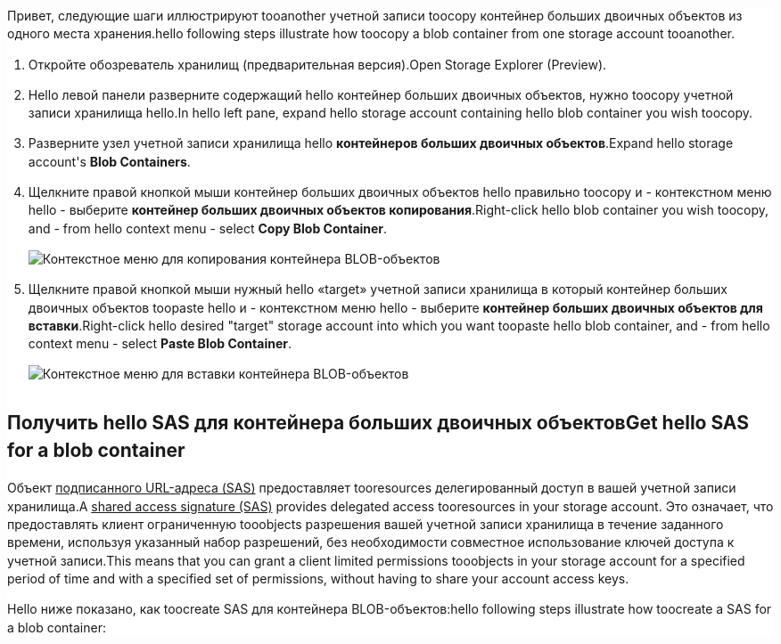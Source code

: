 <span data-ttu-id="1e7a7-153">Привет, следующие шаги иллюстрируют tooanother учетной записи toocopy контейнер больших двоичных объектов из одного места хранения.</span><span class="sxs-lookup"><span data-stu-id="1e7a7-153">hello following steps illustrate how toocopy a blob container from one storage account tooanother.</span></span>

1. <span data-ttu-id="1e7a7-154">Откройте обозреватель хранилищ (предварительная версия).</span><span class="sxs-lookup"><span data-stu-id="1e7a7-154">Open Storage Explorer (Preview).</span></span>
2. <span data-ttu-id="1e7a7-155">Hello левой панели разверните содержащий hello контейнер больших двоичных объектов, нужно toocopy учетной записи хранилища hello.</span><span class="sxs-lookup"><span data-stu-id="1e7a7-155">In hello left pane, expand hello storage account containing hello blob container you wish toocopy.</span></span>
3. <span data-ttu-id="1e7a7-156">Разверните узел учетной записи хранилища hello **контейнеров больших двоичных объектов**.</span><span class="sxs-lookup"><span data-stu-id="1e7a7-156">Expand hello storage account's **Blob Containers**.</span></span>
4. <span data-ttu-id="1e7a7-157">Щелкните правой кнопкой мыши контейнер больших двоичных объектов hello правильно toocopy и - контекстном меню hello - выберите **контейнер больших двоичных объектов копирования**.</span><span class="sxs-lookup"><span data-stu-id="1e7a7-157">Right-click hello blob container you wish toocopy, and - from hello context menu - select **Copy Blob Container**.</span></span>

   ![Контекстное меню для копирования контейнера BLOB-объектов][6]
5. <span data-ttu-id="1e7a7-159">Щелкните правой кнопкой мыши нужный hello «target» учетной записи хранилища в который контейнер больших двоичных объектов toopaste hello и - контекстном меню hello - выберите **контейнер больших двоичных объектов для вставки**.</span><span class="sxs-lookup"><span data-stu-id="1e7a7-159">Right-click hello desired "target" storage account into which you want toopaste hello blob container, and - from hello context menu - select **Paste Blob Container**.</span></span>

   ![Контекстное меню для вставки контейнера BLOB-объектов][7]

## <a name="get-hello-sas-for-a-blob-container"></a><span data-ttu-id="1e7a7-161">Получить hello SAS для контейнера больших двоичных объектов</span><span class="sxs-lookup"><span data-stu-id="1e7a7-161">Get hello SAS for a blob container</span></span>
<span data-ttu-id="1e7a7-162">Объект [подписанного URL-адреса (SAS)](storage/common/storage-dotnet-shared-access-signature-part-1.md) предоставляет tooresources делегированный доступ в вашей учетной записи хранилища.</span><span class="sxs-lookup"><span data-stu-id="1e7a7-162">A [shared access signature (SAS)](storage/common/storage-dotnet-shared-access-signature-part-1.md) provides delegated access tooresources in your storage account.</span></span>
<span data-ttu-id="1e7a7-163">Это означает, что предоставлять клиент ограниченную tooobjects разрешения вашей учетной записи хранилища в течение заданного времени, используя указанный набор разрешений, без необходимости совместное использование ключей доступа к учетной записи.</span><span class="sxs-lookup"><span data-stu-id="1e7a7-163">This means that you can grant a client limited permissions tooobjects in your storage account for a specified period of time and with a specified set of permissions, without having to share your account access keys.</span></span>

<span data-ttu-id="1e7a7-164">Hello ниже показано, как toocreate SAS для контейнера BLOB-объектов:</span><span class="sxs-lookup"><span data-stu-id="1e7a7-164">hello following steps illustrate how toocreate a SAS for a blob container:</span></span>


[0]: ./media/vs-azure-tools-storage-explorer-blobs/blob-containers-create-context-menu.png
[1]: ./media/vs-azure-tools-storage-explorer-blobs/blob-container-create.png
[2]: ./media/vs-azure-tools-storage-explorer-blobs/blob-container-create-done.png
[3]: ./media/vs-azure-tools-storage-explorer-blobs/blob-container-editor.png
[4]: ./media/vs-azure-tools-storage-explorer-blobs/blob-container-delete-context-menu.png
[5]: ./media/vs-azure-tools-storage-explorer-blobs/blob-container-delete-confirmation.png
[6]: ./media/vs-azure-tools-storage-explorer-blobs/blob-container-copy-context-menu.png
[7]: ./media/vs-azure-tools-storage-explorer-blobs/blob-containers-paste-context-menu.png
[8]: ./media/vs-azure-tools-storage-explorer-blobs/blob-container-get-sas-context-menu.png
[9]: ./media/vs-azure-tools-storage-explorer-blobs/blob-container-get-sas-options.png
[10]: ./media/vs-azure-tools-storage-explorer-blobs/blob-container-get-sas-urls.png
[11]: ./media/vs-azure-tools-storage-explorer-blobs/blob-container-manage-access-policies-context-menu.png
[12]: ./media/vs-azure-tools-storage-explorer-blobs/blob-container-manage-access-policies-options.png
[13]: ./media/vs-azure-tools-storage-explorer-blobs/blob-container-set-public-access-level-context-menu.png
[14]: ./media/vs-azure-tools-storage-explorer-blobs/blob-container-set-public-access-level-options.png
[15]: ./media/vs-azure-tools-storage-explorer-blobs/blob-upload-files-menu.png
[16]: ./media/vs-azure-tools-storage-explorer-blobs/blob-upload-files-options.png
[17]: ./media/vs-azure-tools-storage-explorer-blobs/blob-upload-folder-menu.png
[18]: ./media/vs-azure-tools-storage-explorer-blobs/blob-upload-folder-options.png
[19]: ./media/vs-azure-tools-storage-explorer-blobs/blob-container-open-editor-context-menu.png